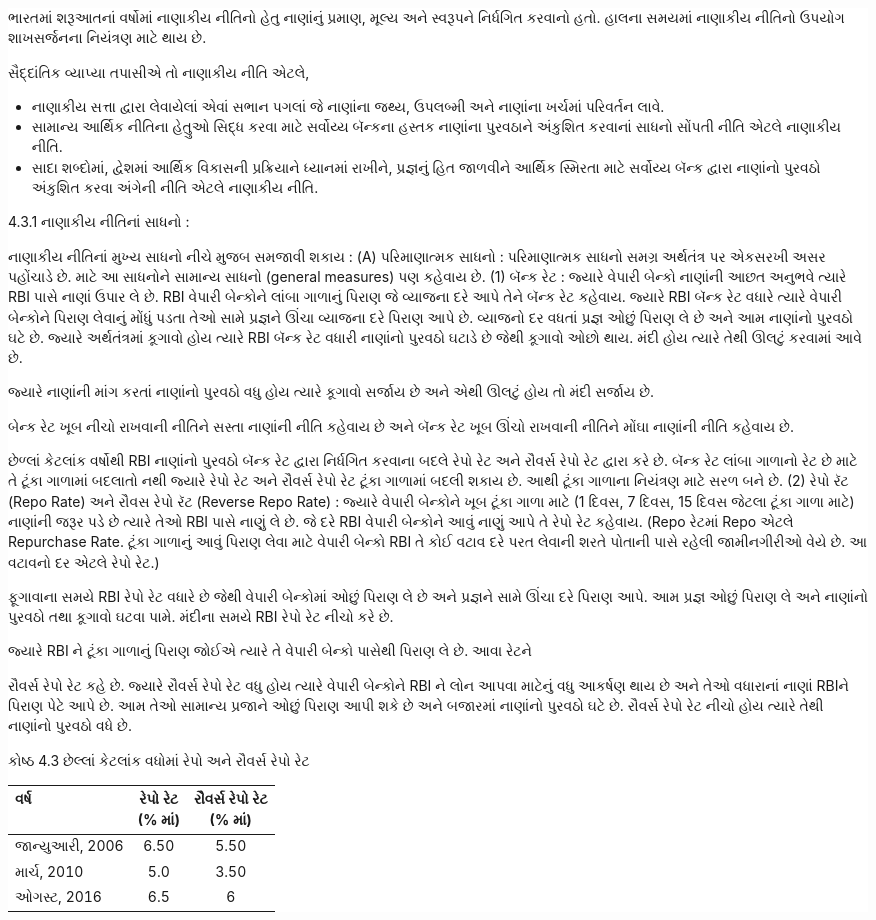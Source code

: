 ભારતમાં શરૂઆતનાં વર્ષોમાં નાણાકીય નીતિનો હેતુ નાણાંનું પ્રમાણ, મૂલ્ય અને સ્વરૂપને નિર્ધગિત કરવાનો હતો. હાલના સમયમાં નાણાકીય નીતિનો ઉપયોગ શાખસર્જનના નિયંત્રણ માટે થાય છે.

સૈદ્દાંતિક વ્યાપ્યા તપાસીએ તો નાણાકીય નીતિ એટલે,

- નાણાકીય સત્તા દ્વારા લેવાયેલાં એવાં સભાન પગલાં જે નાણાંના જથ્ય, ઉપલબ્મી અને નાણાંના ખર્ચમાં પરિવર્તન લાવે.
- સામાન્ય આર્થિક નીતિના હેતુુઓ સિદ્ધ કરવા માટે સર્વોય્ય બૅન્કના હસ્તક નાણાંના પુરવઠાને અંકુશિત કરવાનાં સાધનો સોંપતી નીતિ એટલે નાણાકીય નીતિ.
- સાદા શબ્દોમાં, દ્વેશમાં આર્થિક વિકાસની પ્રક્રિયાને ધ્યાનમાં રાખીને, પ્રજ્ઞનું હિત જાળવીને આર્થિક સ્મિરતા માટે સર્વોય્ય બૅન્ક દ્વારા નાણાંનો પુરવઠો અંકુશિત કરવા અંગેની નીતિ એટલે નાણાકીય નીતિ.


4.3.1 નાણાકીય નીતિનાં સાધનો : 

નાણાકીય નીતિનાં મુખ્ય સાધનો નીચે મુજબ સમજાવી શકાય :
(A) પરિમાણાત્મક સાધનો : પરિમાણાત્મક સાધનો સમગ્ર અર્થતંત્ર પર એકસરખી અસર પહોંચાડે છે. માટે આ સાધનોને સામાન્ય સાધનો (general measures) પણ કહેવાય છે.
(1) બૅન્ક રેટ : જ્યારે વેપારી બેન્કો નાણાંની આછત અનુભવે ત્યારે RBI પાસે નાણાં ઉપાર લે છે. RBI વેપારી બેન્કોને લાંબા ગાળાનું પિરાણ જે વ્યાજના દરે આપે તેને બૅન્ક રેટ કહેવાય. જ્યારે RBI બૅન્ક રેટ વધારે ત્યારે વેપારી બેન્કોને પિરાણ લેવાનું મોંધું પડતા તેઓ સામે પ્રજ્ઞને ઊંચા વ્યાજના દરે પિરાણ આપે છે. વ્યાજનો દર વધતાં પ્રજ્ઞ ઓછું પિરાણ લે છે અને આમ નાણાંનો પુરવઠો ઘટે છે. જ્યારે અર્થતંત્રમાં કૂગાવો હોય ત્યારે RBI બૅન્ક રેટ વધારી નાણાંનો પુરવઠો ઘટાડે છે જેથી કૂગાવો ઓછો થાય. મંદી હોય ત્યારે તેથી ઊલટું કરવામાં આવે છે.

જ્યારે નાણાંની માંગ કરતાં નાણાંનો પુરવઠો વધુ હોય ત્યારે કૂગાવો સર્જાય છે અને એથી ઊલટું હોય તો મંદી સર્જાય છે.

બેન્ક રેટ ખૂબ નીચો રાખવાની નીતિને સસ્તા નાણાંની નીતિ કહેવાય છે અને બૅન્ક રેટ ખૂબ ઊંચો રાખવાની નીતિને મોંઘા નાણાંની નીતિ કહેવાય છે.

છેળ્લાં કેટલાંક વર્ષોથી RBI નાણાંનો પુરવઠો બૅન્ક રેટ દ્વારા નિર્ધગિત કરવાના બદલે રેપો રેટ અને રૌવર્સ રેપો રેટ દ્વારા કરે છે. બૅન્ક રેટ લાંબા ગાળાનો રેટ છે માટે તે ટૂંકા ગાળામાં બદલાતો નથી જ્યારે રેપો રેટ અને રૌવર્સ રેપો રેટ ટૂંકા ગાળામાં બદલી શકાય છે. આથી ટૂંકા ગાળાના નિયંત્રણ માટે સરળ બને છે.
(2) રેપો રૅટ (Repo Rate) અને રૌવસ રેપો રૅટ (Reverse Repo Rate) : જ્યારે વેપારી બેન્કોને ખૂબ ટૂંકા ગાળા માટે (1 દિવસ, 7 દિવસ, 15 દિવસ જેટલા ટૂંકા ગાળા માટે) નાણાંની જરૂર પડે છે ત્યારે તેઓ RBI પાસે નાણું લે છે. જે દરે RBI વેપારી બેન્કોને આવું નાણું આપે તે રેપો રેટ કહેવાય.
(Repo રેટમાં Repo એટલે Repurchase Rate. ટૂંકા ગાળાનું આવું પિરાણ લેવા માટે વેપારી બેન્કો RBI તે કોઈ વટાવ દરે પરત લેવાની શરતે પોતાની પાસે રહેલી જામીનગીરીઓ વેયે છે. આ વટાવનો દર એટલે રેપો રેટ.)

ફૂગાવાના સમયે RBI રેપો રેટ વધારે છે જેથી વેપારી બેન્કોમાં ઓછું પિરાણ લે છે અને પ્રજ્ઞને સામે ઊંચા દરે પિરાણ આપે. આમ પ્રજ્ઞ ઓછું પિરાણ લે અને નાણાંનો પુરવઠો તથા કૂગાવો ઘટવા પામે. મંદીના સમયે RBI રેપો રેટ નીચો કરે છે.

જ્યારે RBI ને ટૂંકા ગાળાનું પિરાણ જોઈએ ત્યારે તે વેપારી બેન્કો પાસેથી પિરાણ લે છે. આવા રેટને

રૌવર્સ રેપો રેટ કહે છે. જ્યારે રૌવર્સ રેપો રેટ વધુ હોય ત્યારે વેપારી બેન્કોને RBI ને લોન આપવા માટેનું વધુ આકર્ષણ થાય છે અને તેઓ વધારાનાં નાણાં RBIને પિરાણ પેટે આપે છે. આમ તેઓ સામાન્ય પ્રજાને ઓછું પિરાણ આપી શકે છે અને બજારમાં નાણાંનો પુરવઠો ઘટે છે. રૌવર્સ રેપો રેટ નીચો હોય ત્યારે તેથી નાણાંનો પુરવઠો વધે છે.

કોષ્ઠ 4.3 છેલ્લાં કેટલાંક વધોમાં રેપો અને રૌવર્સ રેપો રેટ

| વર્ષ | રેપો રેટ <br> (\% માં) | રૌવર્સ રેપો રેટ <br> (\% માં) |
| :-- | :--: | :--: |
| જાન્યુઆરી, 2006 | 6.50 | 5.50 |
| માર્ચ, 2010 | 5.0 | 3.50 |
| ઓગસ્ટ, 2016 | 6.5 | 6 |
